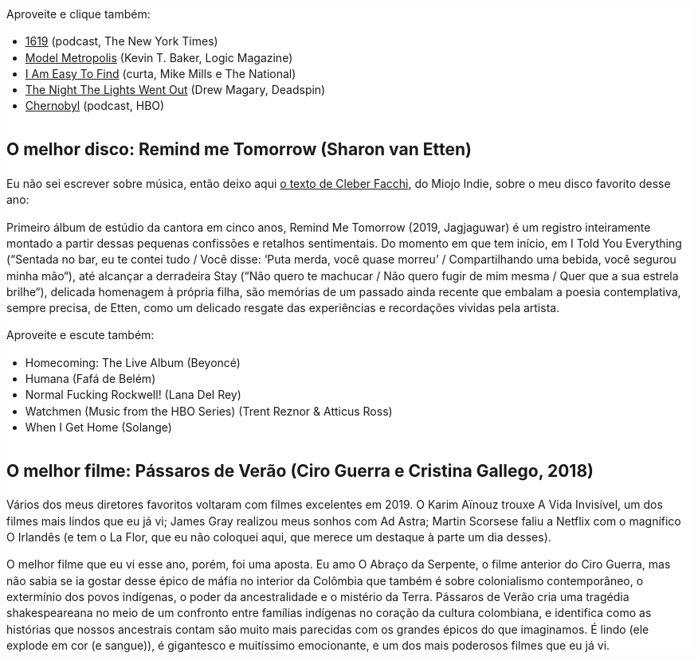 Aproveite e clique também:

- [1619](https://www.nytimes.com/2019/08/23/podcasts/1619-slavery-anniversary.html) (podcast, The New York Times)
- [Model Metropolis](https://logicmag.io/play/model-metropolis/) (Kevin T. Baker, Logic Magazine)
- [I Am Easy To Find](https://www.youtube.com/watch?v=ifElv18k2O8) (curta, Mike Mills e The National)
- [The Night The Lights Went Out](https://theconcourse.deadspin.com/the-night-the-lights-went-out-1834298070) (Drew Magary, Deadspin)
- [Chernobyl](https://podcasts.apple.com/us/podcast/the-chernobyl-podcast/id1459712981) (podcast, HBO)

## O melhor disco: Remind me Tomorrow (Sharon van Etten)

Eu não sei escrever sobre música, então deixo aqui [o texto de Cleber Facchi](http://miojoindie.com.br/critica-remind-me-tomorrow-sharon-van-etten/), do Miojo Indie, sobre o meu disco favorito desse ano:

Primeiro álbum de estúdio da cantora em cinco anos, Remind Me Tomorrow (2019, Jagjaguwar) é um registro inteiramente montado a partir dessas pequenas confissões e retalhos sentimentais. Do momento em que tem início, em I Told You Everything (“Sentada no bar, eu te contei tudo / Você disse: ‘Puta merda, você quase morreu’ / Compartilhando uma bebida, você segurou minha mão“), até alcançar a derradeira Stay (“Não quero te machucar / Não quero fugir de mim mesma / Quer que a sua estrela brilhe“), delicada homenagem à própria filha, são memórias de um passado ainda recente que embalam a poesia contemplativa, sempre precisa, de Etten, como um delicado resgate das experiências e recordações vividas pela artista.

Aproveite e escute também:

- Homecoming: The Live Album (Beyoncé)
- Humana (Fafá de Belém)
- Normal Fucking Rockwell! (Lana Del Rey)
- Watchmen (Music from the HBO Series) (Trent Reznor & Atticus Ross)
- When I Get Home (Solange)

<iframe id="youtube_iframe" src="https://www.youtube.com/embed/QV0uWf72ZQw?feature=oembed&amp;enablejsapi=1&amp;origin=https://safe.txmblr.com&amp;wmode=opaque" allowfullscreen="allowfullscreen" width="540" height="303" frameborder="0"></iframe>

## O melhor filme: Pássaros de Verão (Ciro Guerra e Cristina Gallego, 2018)

Vários dos meus diretores favoritos voltaram com filmes excelentes em 2019. O Karim Aïnouz trouxe A Vida Invisível, um dos filmes mais lindos que eu já vi; James Gray realizou meus sonhos com Ad Astra; Martin Scorsese faliu a Netflix com o magnífico O Irlandês (e tem o La Flor, que eu não coloquei aqui, que merece um destaque à parte um dia desses).

O melhor filme que eu vi esse ano, porém, foi uma aposta. Eu amo O Abraço da Serpente, o filme anterior do Ciro Guerra, mas não sabia se ia gostar desse épico de máfia no interior da Colômbia que também é sobre colonialismo contemporâneo, o extermínio dos povos indígenas, o poder da ancestralidade e o mistério da Terra. Pássaros de Verão cria uma tragédia shakespeareana no meio de um confronto entre famílias indígenas no coração da cultura colombiana, e identifica como as histórias que nossos ancestrais contam são muito mais parecidas com os grandes épicos do que imaginamos. É lindo (ele explode em cor (e sangue)), é gigantesco e muitíssimo emocionante, e um dos mais poderosos filmes que eu já vi.
